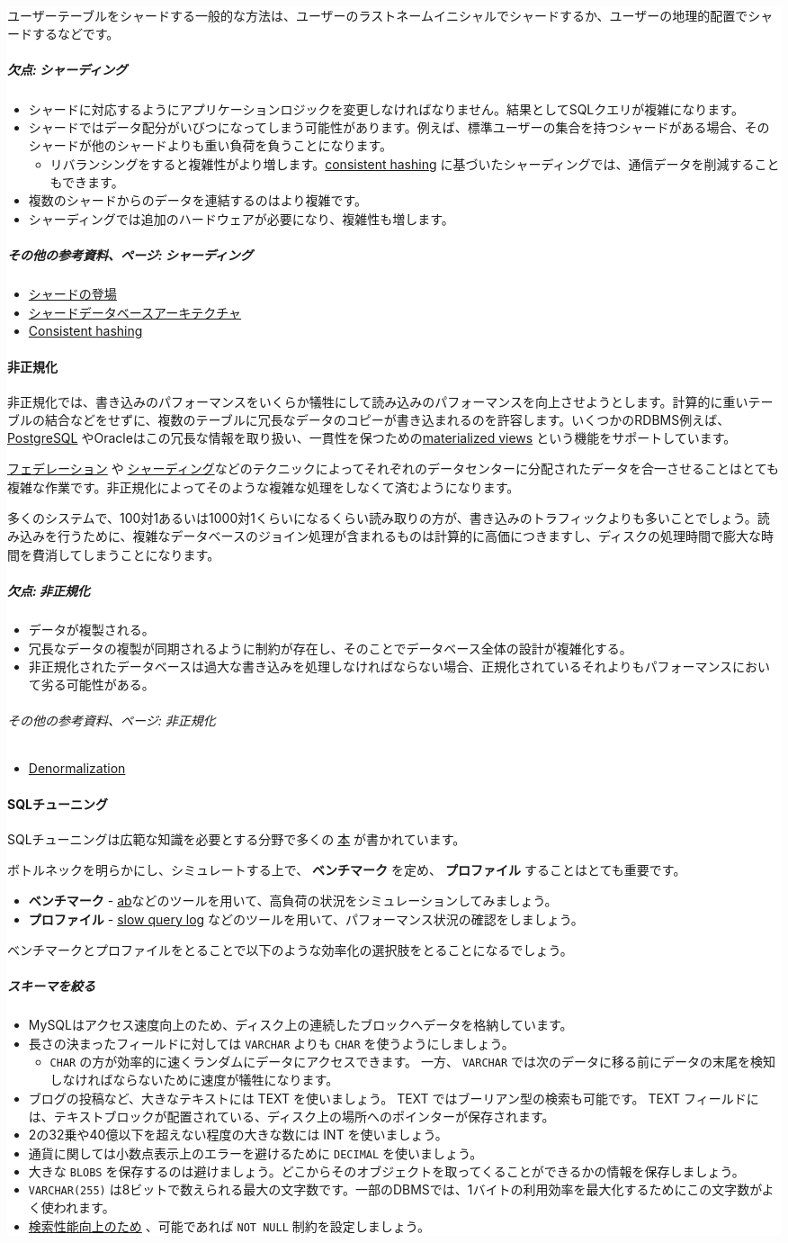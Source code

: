 ユーザーテーブルをシャードする一般的な方法は、ユーザーのラストネームイニシャルでシャードするか、ユーザーの地理的配置でシャードするなどです。

##### 欠点: シャーディング

* シャードに対応するようにアプリケーションロジックを変更しなければなりません。結果としてSQLクエリが複雑になります。
* シャードではデータ配分がいびつになってしまう可能性があります。例えば、標準ユーザーの集合を持つシャードがある場合、そのシャードが他のシャードよりも重い負荷を負うことになります。
    * リバランシングをすると複雑性がより増します。[consistent hashing](http://www.paperplanes.de/2011/12/9/the-magic-of-consistent-hashing.html) に基づいたシャーディングでは、通信データを削減することもできます。
* 複数のシャードからのデータを連結するのはより複雑です。
* シャーディングでは追加のハードウェアが必要になり、複雑性も増します。

##### その他の参考資料、ページ: シャーディング

* [シャードの登場](http://highscalability.com/blog/2009/8/6/an-unorthodox-approach-to-database-design-the-coming-of-the.html)
* [シャードデータベースアーキテクチャ](https://en.wikipedia.org/wiki/Shard_(database_architecture))
* [Consistent hashing](http://www.paperplanes.de/2011/12/9/the-magic-of-consistent-hashing.html)

#### 非正規化

非正規化では、書き込みのパフォーマンスをいくらか犠牲にして読み込みのパフォーマンスを向上させようとします。計算的に重いテーブルの結合などをせずに、複数のテーブルに冗長なデータのコピーが書き込まれるのを許容します。いくつかのRDBMS例えば、[PostgreSQL](https://en.wikipedia.org/wiki/PostgreSQL) やOracleはこの冗長な情報を取り扱い、一貫性を保つための[materialized views](https://en.wikipedia.org/wiki/Materialized_view) という機能をサポートしています。

[フェデレーション](#federation) や [シャーディング](#シャーディング)などのテクニックによってそれぞれのデータセンターに分配されたデータを合一させることはとても複雑な作業です。非正規化によってそのような複雑な処理をしなくて済むようになります。

多くのシステムで、100対1あるいは1000対1くらいになるくらい読み取りの方が、書き込みのトラフィックよりも多いことでしょう。読み込みを行うために、複雑なデータベースのジョイン処理が含まれるものは計算的に高価につきますし、ディスクの処理時間で膨大な時間を費消してしまうことになります。

##### 欠点: 非正規化

* データが複製される。
* 冗長なデータの複製が同期されるように制約が存在し、そのことでデータベース全体の設計が複雑化する。
* 非正規化されたデータベースは過大な書き込みを処理しなければならない場合、正規化されているそれよりもパフォーマンスにおいて劣る可能性がある。

###### その他の参考資料、ページ: 非正規化

* [Denormalization](https://en.wikipedia.org/wiki/Denormalization)

#### SQLチューニング

SQLチューニングは広範な知識を必要とする分野で多くの [本](https://www.amazon.com/s/ref=nb_sb_noss_2?url=search-alias%3Daps&field-keywords=sql+tuning) が書かれています。

ボトルネックを明らかにし、シミュレートする上で、 **ベンチマーク** を定め、 **プロファイル** することはとても重要です。

* **ベンチマーク** - [ab](http://httpd.apache.org/docs/2.2/programs/ab.html)などのツールを用いて、高負荷の状況をシミュレーションしてみましょう。
* **プロファイル** - [slow query log](http://dev.mysql.com/doc/refman/5.7/en/slow-query-log.html) などのツールを用いて、パフォーマンス状況の確認をしましょう。

ベンチマークとプロファイルをとることで以下のような効率化の選択肢をとることになるでしょう。

##### スキーマを絞る

* MySQLはアクセス速度向上のため、ディスク上の連続したブロックへデータを格納しています。
* 長さの決まったフィールドに対しては `VARCHAR` よりも `CHAR` を使うようにしましょう。
    * `CHAR` の方が効率的に速くランダムにデータにアクセスできます。 一方、 `VARCHAR` では次のデータに移る前にデータの末尾を検知しなければならないために速度が犠牲になります。
* ブログの投稿など、大きなテキストには TEXT を使いましょう。 TEXT ではブーリアン型の検索も可能です。 TEXT フィールドには、テキストブロックが配置されている、ディスク上の場所へのポインターが保存されます。
* 2の32乗や40億以下を超えない程度の大きな数には INT を使いましょう。
* 通貨に関しては小数点表示上のエラーを避けるために `DECIMAL` を使いましょう。
* 大きな `BLOBS` を保存するのは避けましょう。どこからそのオブジェクトを取ってくることができるかの情報を保存しましょう。
* `VARCHAR(255)` は8ビットで数えられる最大の文字数です。一部のDBMSでは、1バイトの利用効率を最大化するためにこの文字数がよく使われます。
* [検索性能向上のため](http://stackoverflow.com/questions/1017239/how-do-null-values-affect-performance-in-a-database-search) 、可能であれば `NOT NULL` 制約を設定しましょう。
